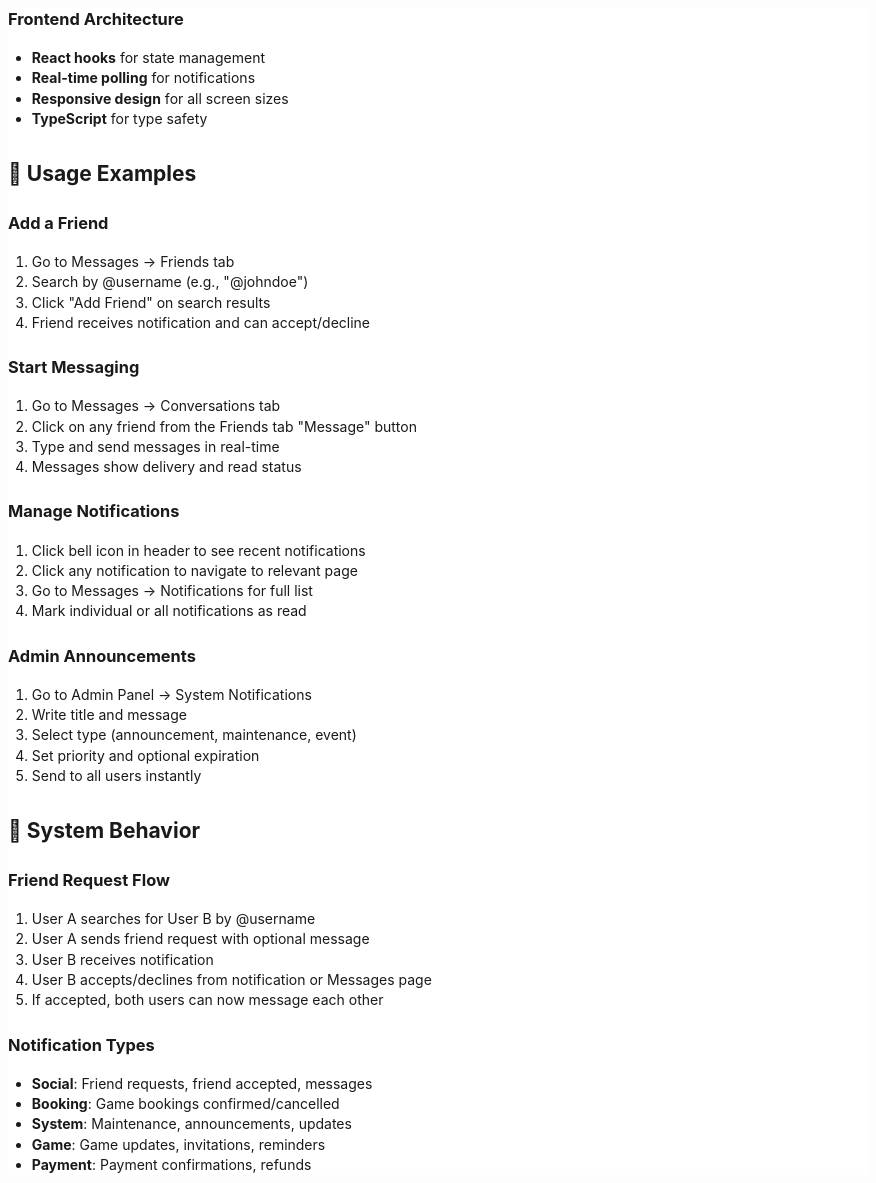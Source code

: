 ### **Frontend Architecture**
- **React hooks** for state management
- **Real-time polling** for notifications
- **Responsive design** for all screen sizes
- **TypeScript** for type safety

## 🎯 Usage Examples

### **Add a Friend**
1. Go to Messages → Friends tab
2. Search by @username (e.g., "@johndoe")
3. Click "Add Friend" on search results
4. Friend receives notification and can accept/decline

### **Start Messaging**
1. Go to Messages → Conversations tab
2. Click on any friend from the Friends tab "Message" button
3. Type and send messages in real-time
4. Messages show delivery and read status

### **Manage Notifications**
1. Click bell icon in header to see recent notifications
2. Click any notification to navigate to relevant page
3. Go to Messages → Notifications for full list
4. Mark individual or all notifications as read

### **Admin Announcements**
1. Go to Admin Panel → System Notifications
2. Write title and message
3. Select type (announcement, maintenance, event)
4. Set priority and optional expiration
5. Send to all users instantly

## 🚦 System Behavior

### **Friend Request Flow**
1. User A searches for User B by @username
2. User A sends friend request with optional message
3. User B receives notification
4. User B accepts/declines from notification or Messages page
5. If accepted, both users can now message each other

### **Notification Types**
- **Social**: Friend requests, friend accepted, messages
- **Booking**: Game bookings confirmed/cancelled
- **System**: Maintenance, announcements, updates
- **Game**: Game updates, invitations, reminders
- **Payment**: Payment confirmations, refunds
